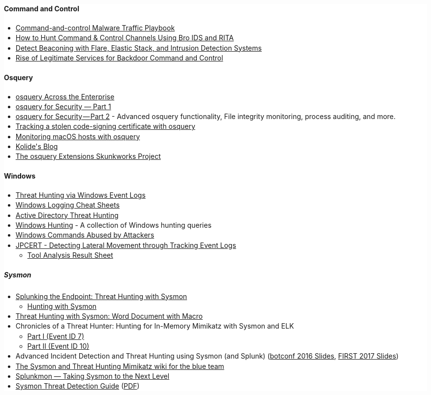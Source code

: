 #### Command and Control

- [Command-and-control Malware Traffic Playbook](https://www.demisto.com/command-control-malware-traffic-playbook/)
- [How to Hunt Command & Control Channels Using Bro IDS and RITA](https://www.blackhillsinfosec.com/how-to-hunt-command-and-control-channels-using-bro-ids-and-rita/)
- [Detect Beaconing with Flare, Elastic Stack, and Intrusion Detection Systems](http://www.austintaylor.io/detect/beaconing/intrusion/detection/system/command/control/flare/elastic/stack/2017/06/10/detect-beaconing-with-flare-elasticsearch-and-intrusion-detection-systems/)
- [Rise of Legitimate Services for Backdoor Command and Control](docs/legit-services.pdf)

#### Osquery

- [osquery Across the Enterprise](https://medium.com/@palantir/osquery-across-the-enterprise-3c3c9d13ec55)
- [osquery for Security — Part 1](https://medium.com/@clong/osquery-for-security-b66fffdf2daf)
- [osquery for Security — Part 2](https://medium.com/@clong/osquery-for-security-part-2-2e03de4d3721) - Advanced osquery functionality, File integrity monitoring, process auditing, and more.
- [Tracking a stolen code-signing certificate with osquery](https://blog.trailofbits.com/2017/10/10/tracking-a-stolen-code-signing-certificate-with-osquery/)
- [Monitoring macOS hosts with osquery](https://blog.kolide.com/monitoring-macos-hosts-with-osquery-ba5dcc83122d)
- [Kolide's Blog](https://blog.kolide.com/)
- [The osquery Extensions Skunkworks Project](https://github.com/trailofbits/presentations/tree/master/Osquery%20Extensions)

#### Windows

- [Threat Hunting via Windows Event Logs](https://www.sans.org/summit-archives/file/summit-archive-1524493093.pdf)
- [Windows Logging Cheat Sheets](https://www.malwarearchaeology.com/cheat-sheets/)
- [Active Directory Threat Hunting](https://adsecurity.org/wp-content/uploads/2017/04/2017-BSidesCharm-DetectingtheElusive-ActiveDirectoryThreatHunting-Final.pdf)
- [Windows Hunting](https://github.com/beahunt3r/Windows-Hunting) - A collection of Windows hunting queries
- [Windows Commands Abused by Attackers](https://blogs.jpcert.or.jp/en/2016/01/windows-commands-abused-by-attackers.html)
- [JPCERT - Detecting Lateral Movement through Tracking Event Logs](https://blogs.jpcert.or.jp/en/2017/12/research-report-released-detecting-lateral-movement-through-tracking-event-logs-version-2.html)
    - [Tool Analysis Result Sheet](https://jpcertcc.github.io/ToolAnalysisResultSheet/)

##### Sysmon

- [Splunking the Endpoint: Threat Hunting with Sysmon](https://medium.com/@haggis_m/splunking-the-endpoint-threat-hunting-with-sysmon-9dd956e3e1bd)
    - [Hunting with Sysmon](https://medium.com/@haggis_m/hunting-with-sysmon-38de012e62e6)
- [Threat Hunting with Sysmon: Word Document with Macro](http://www.syspanda.com/index.php/2017/10/10/threat-hunting-sysmon-word-document-macro/)
- Chronicles of a Threat Hunter: Hunting for In-Memory Mimikatz with Sysmon and ELK
    - [Part I (Event ID 7)](https://cyberwardog.blogspot.com.au/2017/03/chronicles-of-threat-hunter-hunting-for.html)
    - [Part II (Event ID 10)](https://cyberwardog.blogspot.com.au/2017/03/chronicles-of-threat-hunter-hunting-for_22.html)
- Advanced Incident Detection and Threat Hunting using Sysmon (and Splunk) ([botconf 2016 Slides](https://www.botconf.eu/wp-content/uploads/2016/11/PR12-Sysmon-UELTSCHI.pdf), [FIRST 2017 Slides](https://www.first.org/resources/papers/conf2017/Advanced-Incident-Detection-and-Threat-Hunting-using-Sysmon-and-Splunk.pdf))
- [The Sysmon and Threat Hunting Mimikatz wiki for the blue team](https://www.peerlyst.com/posts/the-sysmon-and-threat-hunting-mimikatz-wiki-for-the-blue-team-guurhart)
- [Splunkmon — Taking Sysmon to the Next Level](https://www.crypsisgroup.com/wp-content/uploads/2017/07/CG_WhitePaper_Splunkmon_1216-1.pdf)
- [Sysmon Threat Detection Guide](https://www.varonis.com/blog/sysmon-threat-detection-guide/) ([PDF](docs/varonis.com-SysmonThreatAnalysisGuide.pdf))
